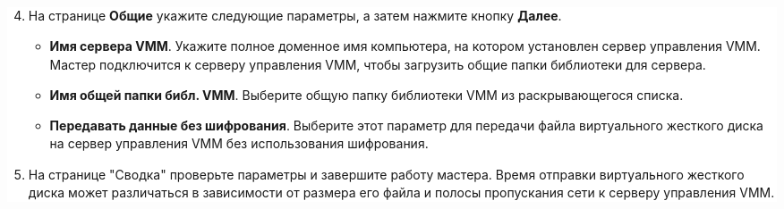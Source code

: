 4.  На странице **Общие** укажите следующие параметры, а затем нажмите кнопку **Далее**.  

    -   **Имя сервера VMM**. Укажите полное доменное имя компьютера, на котором установлен сервер управления VMM. Мастер подключится к серверу управления VMM, чтобы загрузить общие папки библиотеки для сервера.  

    -   **Имя общей папки библ. VMM**. Выберите общую папку библиотеки VMM из раскрывающегося списка.  

    -   **Передавать данные без шифрования**. Выберите этот параметр для передачи файла виртуального жесткого диска на сервер управления VMM без использования шифрования.  

5.  На странице "Сводка" проверьте параметры и завершите работу мастера. Время отправки виртуального жесткого диска может различаться в зависимости от размера его файла и полосы пропускания сети к серверу управления VMM.  
